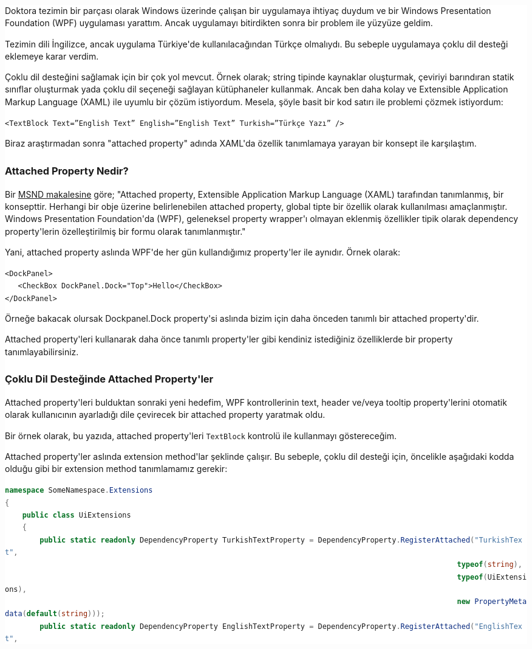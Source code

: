 Doktora tezimin bir parçası olarak Windows üzerinde çalışan bir uygulamaya ihtiyaç duydum ve bir Windows Presentation Foundation (WPF) uygulaması yarattım. Ancak uygulamayı bitirdikten sonra bir problem ile yüzyüze geldim.

Tezimin dili İngilizce, ancak uygulama Türkiye'de kullanılacağından Türkçe olmalıydı. Bu sebeple uygulamaya çoklu dil desteği eklemeye karar verdim.

Çoklu dil desteğini sağlamak için bir çok yol mevcut. Örnek olarak; string tipinde kaynaklar oluşturmak, çeviriyi barındıran statik sınıflar oluşturmak yada çoklu dil seçeneği sağlayan kütüphaneler kullanmak. Ancak ben daha kolay ve Extensible Application Markup Language (XAML) ile uyumlu bir çözüm istiyordum. Mesela, şöyle basit bir kod satırı ile problemi çözmek istiyordum:

```xaml
<TextBlock Text=”English Text” English=”English Text” Turkish=”Türkçe Yazı” />
```

Biraz araştırmadan sonra "attached property" adında XAML'da özellik tanımlamaya yarayan bir konsept ile karşılaştım.

### Attached Property Nedir?

Bir [MSND makalesine](https://msdn.microsoft.com/en-us/library/ms749011%28v=vs.100%29.aspx) göre; "Attached property, Extensible Application Markup Language (XAML) tarafından tanımlanmış, bir konsepttir. Herhangi bir obje üzerine belirlenebilen attached property, global tipte bir özellik olarak kullanılması amaçlanmıştır. Windows Presentation Foundation'da (WPF), geleneksel property wrapper'ı olmayan eklenmiş özellikler tipik olarak dependency property'lerin özelleştirilmiş bir formu olarak tanımlanmıştır."

Yani, attached property aslında WPF'de her gün kullandığımız property'ler ile aynıdır. Örnek olarak:

```xaml
<DockPanel>
   <CheckBox DockPanel.Dock="Top">Hello</CheckBox>
</DockPanel>
```

Örneğe bakacak olursak Dockpanel.Dock property'si aslında bizim için daha önceden tanımlı bir attached property'dir.

Attached property'leri kullanarak daha önce tanımlı property'ler gibi kendiniz istediğiniz özelliklerde bir property tanımlayabilirsiniz.

### Çoklu Dil Desteğinde Attached Property'ler

Attached property'leri bulduktan sonraki yeni hedefim, WPF kontrollerinin text, header ve/veya tooltip property'lerini otomatik olarak kullanıcının ayarladığı dile çevirecek bir attached property yaratmak oldu.

Bir örnek olarak, bu yazıda, attached property'leri ```TextBlock``` kontrolü ile kullanmayı göstereceğim.

Attached property'ler aslında extension method'lar şeklinde çalışır. Bu sebeple, çoklu dil desteği için, öncelikle aşağıdaki kodda olduğu gibi bir extension method tanımlamamız gerekir:

```cs
namespace SomeNamespace.Extensions
{
	public class UiExtensions
	{
		public static readonly DependencyProperty TurkishTextProperty = DependencyProperty.RegisterAttached("TurkishText",
                                                                                                        typeof(string),
                                                                                                        typeof(UiExtensions),
                                                                                                        new PropertyMetadata(default(string)));
        public static readonly DependencyProperty EnglishTextProperty = DependencyProperty.RegisterAttached("EnglishText",
```